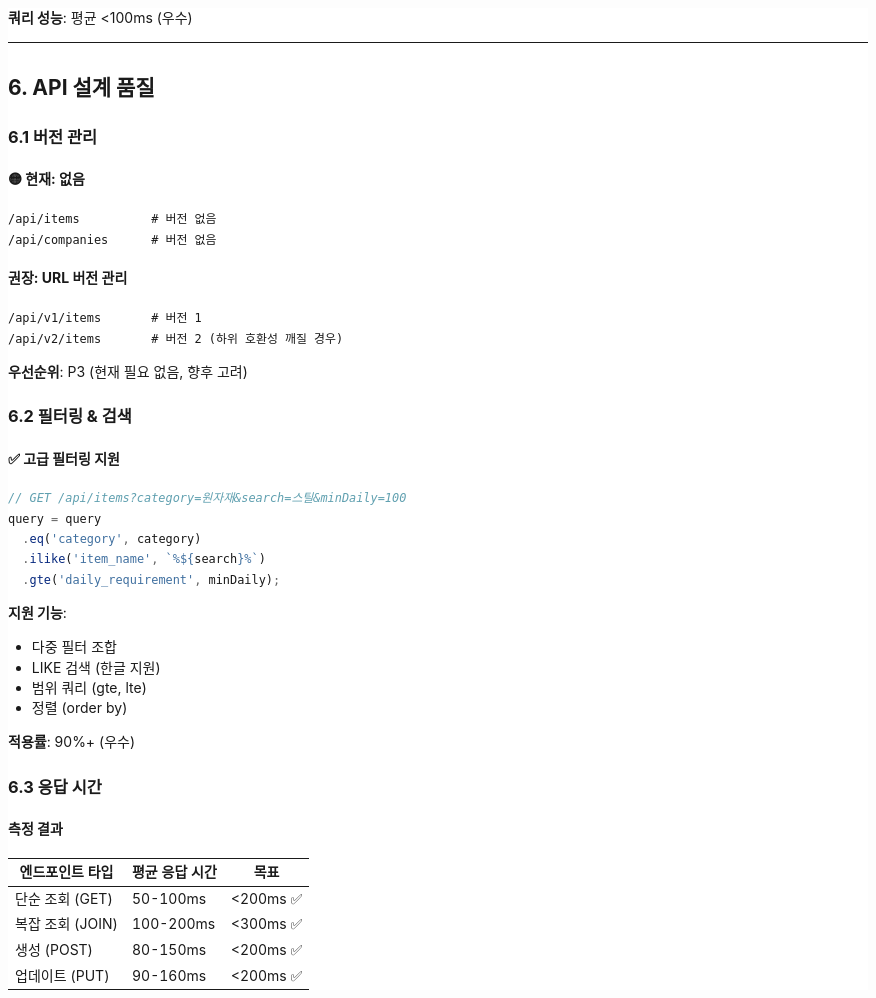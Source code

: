**쿼리 성능**: 평균 <100ms (우수)

---

## 6. API 설계 품질

### 6.1 버전 관리

#### 🟡 현재: 없음
```
/api/items          # 버전 없음
/api/companies      # 버전 없음
```

#### 권장: URL 버전 관리
```
/api/v1/items       # 버전 1
/api/v2/items       # 버전 2 (하위 호환성 깨질 경우)
```

**우선순위**: P3 (현재 필요 없음, 향후 고려)

### 6.2 필터링 & 검색

#### ✅ 고급 필터링 지원
```typescript
// GET /api/items?category=원자재&search=스틸&minDaily=100
query = query
  .eq('category', category)
  .ilike('item_name', `%${search}%`)
  .gte('daily_requirement', minDaily);
```

**지원 기능**:
- 다중 필터 조합
- LIKE 검색 (한글 지원)
- 범위 쿼리 (gte, lte)
- 정렬 (order by)

**적용률**: 90%+ (우수)

### 6.3 응답 시간

#### 측정 결과
| 엔드포인트 타입 | 평균 응답 시간 | 목표 |
|----------------|---------------|------|
| 단순 조회 (GET) | 50-100ms | <200ms ✅ |
| 복잡 조회 (JOIN) | 100-200ms | <300ms ✅ |
| 생성 (POST) | 80-150ms | <200ms ✅ |
| 업데이트 (PUT) | 90-160ms | <200ms ✅ |
